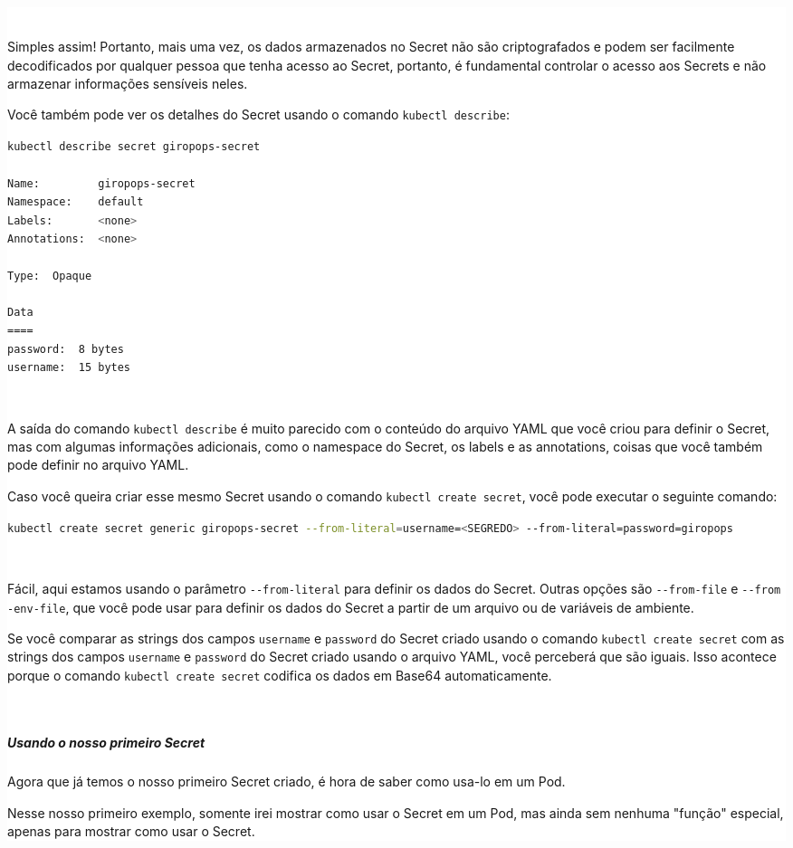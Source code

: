 &nbsp;

Simples assim! Portanto, mais uma vez, os dados armazenados no Secret não são criptografados e podem ser facilmente decodificados por qualquer pessoa que tenha acesso ao Secret, portanto, é fundamental controlar o acesso aos Secrets e não armazenar informações sensíveis neles.

Você também pode ver os detalhes do Secret usando o comando `kubectl describe`:

```bash
kubectl describe secret giropops-secret

Name:         giropops-secret
Namespace:    default
Labels:       <none>
Annotations:  <none>

Type:  Opaque

Data
====
password:  8 bytes
username:  15 bytes
```

&nbsp;

A saída do comando `kubectl describe` é muito parecido com o conteúdo do arquivo YAML que você criou para definir o Secret, mas com algumas informações adicionais, como o namespace do Secret, os labels e as annotations, coisas que você também pode definir no arquivo YAML.

Caso você queira criar esse mesmo Secret usando o comando `kubectl create secret`, você pode executar o seguinte comando:

```bash
kubectl create secret generic giropops-secret --from-literal=username=<SEGREDO> --from-literal=password=giropops
```

&nbsp;

Fácil, aqui estamos usando o parâmetro `--from-literal` para definir os dados do Secret. Outras opções são `--from-file` e `--from-env-file`, que você pode usar para definir os dados do Secret a partir de um arquivo ou de variáveis de ambiente.

Se você comparar as strings dos campos `username` e `password` do Secret criado usando o comando `kubectl create secret` com as strings dos campos `username` e `password` do Secret criado usando o arquivo YAML, você perceberá que são iguais. Isso acontece porque o comando `kubectl create secret` codifica os dados em Base64 automaticamente.

&nbsp;

##### Usando o nosso primeiro Secret

Agora que já temos o nosso primeiro Secret criado, é hora de saber como usa-lo em um Pod.

Nesse nosso primeiro exemplo, somente irei mostrar como usar o Secret em um Pod, mas ainda sem nenhuma "função" especial, apenas para mostrar como usar o Secret.
